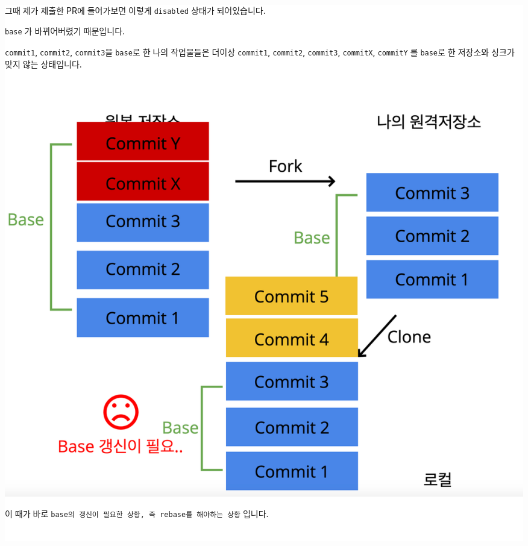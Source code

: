그때 제가 제출한 PR에 들어가보면 이렇게 `disabled` 상태가 되어있습니다.

 `base` 가 바뀌어버렸기 때문입니다.

`commit1`, `commit2`, `commit3`을 `base`로 한 나의 작업물들은 더이상 `commit1`, `commit2`, `commit3`, `commitX`, `commitY` 를 `base`로 한 저장소와 싱크가 맞지 않는 상태입니다.

<br>

![rebase27](../img/rebase27.png)

이 때가 바로 `base의 갱신이 필요한 상황, 즉 rebase를 해야하는 상황` 입니다.

<br>

